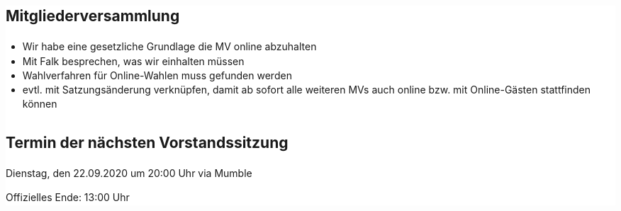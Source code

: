 ## Mitgliederversammlung

- Wir habe eine gesetzliche Grundlage die MV online abzuhalten
- Mit Falk besprechen, was wir einhalten müssen
- Wahlverfahren für Online-Wahlen muss gefunden werden
- evtl. mit Satzungsänderung verknüpfen, damit ab sofort alle weiteren MVs auch online bzw. mit Online-Gästen stattfinden können

## Termin der nächsten Vorstandssitzung

Dienstag, den 22.09.2020 um 20:00 Uhr via Mumble

Offizielles Ende: 13:00 Uhr